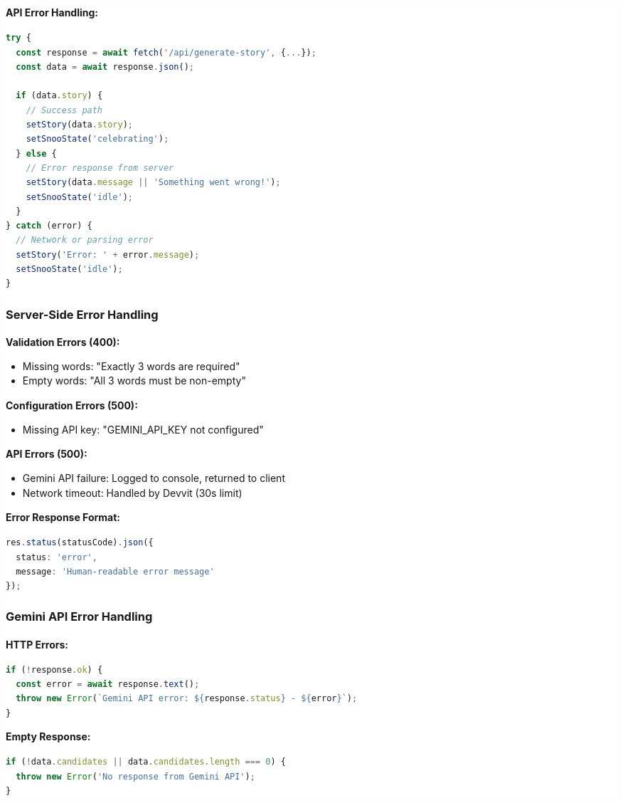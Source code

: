 **API Error Handling:**
```typescript
try {
  const response = await fetch('/api/generate-story', {...});
  const data = await response.json();
  
  if (data.story) {
    // Success path
    setStory(data.story);
    setSnooState('celebrating');
  } else {
    // Error response from server
    setStory(data.message || 'Something went wrong!');
    setSnooState('idle');
  }
} catch (error) {
  // Network or parsing error
  setStory('Error: ' + error.message);
  setSnooState('idle');
}
```

### Server-Side Error Handling

**Validation Errors (400):**
- Missing words: "Exactly 3 words are required"
- Empty words: "All 3 words must be non-empty"

**Configuration Errors (500):**
- Missing API key: "GEMINI_API_KEY not configured"

**API Errors (500):**
- Gemini API failure: Logged to console, returned to client
- Network timeout: Handled by Devvit (30s limit)

**Error Response Format:**
```typescript
res.status(statusCode).json({
  status: 'error',
  message: 'Human-readable error message'
});
```

### Gemini API Error Handling

**HTTP Errors:**
```typescript
if (!response.ok) {
  const error = await response.text();
  throw new Error(`Gemini API error: ${response.status} - ${error}`);
}
```

**Empty Response:**
```typescript
if (!data.candidates || data.candidates.length === 0) {
  throw new Error('No response from Gemini API');
}
```
